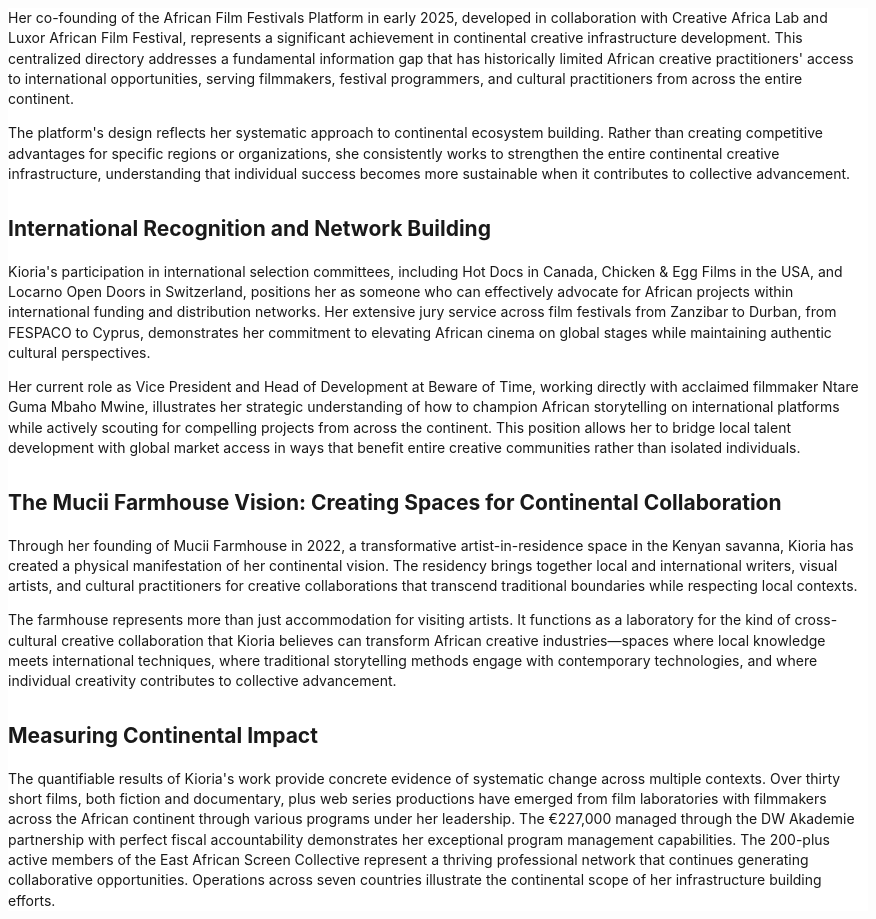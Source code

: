 Her co-founding of the African Film Festivals Platform in early 2025, developed in collaboration with Creative Africa Lab and Luxor African Film Festival, represents a significant achievement in continental creative infrastructure development. This centralized directory addresses a fundamental information gap that has historically limited African creative practitioners' access to international opportunities, serving filmmakers, festival programmers, and cultural practitioners from across the entire continent.

The platform's design reflects her systematic approach to continental ecosystem building. Rather than creating competitive advantages for specific regions or organizations, she consistently works to strengthen the entire continental creative infrastructure, understanding that individual success becomes more sustainable when it contributes to collective advancement.

## International Recognition and Network Building

Kioria's participation in international selection committees, including Hot Docs in Canada, Chicken & Egg Films in the USA, and Locarno Open Doors in Switzerland, positions her as someone who can effectively advocate for African projects within international funding and distribution networks. Her extensive jury service across film festivals from Zanzibar to Durban, from FESPACO to Cyprus, demonstrates her commitment to elevating African cinema on global stages while maintaining authentic cultural perspectives.

Her current role as Vice President and Head of Development at Beware of Time, working directly with acclaimed filmmaker Ntare Guma Mbaho Mwine, illustrates her strategic understanding of how to champion African storytelling on international platforms while actively scouting for compelling projects from across the continent. This position allows her to bridge local talent development with global market access in ways that benefit entire creative communities rather than isolated individuals.

## The Mucii Farmhouse Vision: Creating Spaces for Continental Collaboration

Through her founding of Mucii Farmhouse in 2022, a transformative artist-in-residence space in the Kenyan savanna, Kioria has created a physical manifestation of her continental vision. The residency brings together local and international writers, visual artists, and cultural practitioners for creative collaborations that transcend traditional boundaries while respecting local contexts.

The farmhouse represents more than just accommodation for visiting artists. It functions as a laboratory for the kind of cross-cultural creative collaboration that Kioria believes can transform African creative industries—spaces where local knowledge meets international techniques, where traditional storytelling methods engage with contemporary technologies, and where individual creativity contributes to collective advancement.

## Measuring Continental Impact

The quantifiable results of Kioria's work provide concrete evidence of systematic change across multiple contexts. Over thirty short films, both fiction and documentary, plus web series productions have emerged from film laboratories with filmmakers across the African continent through various programs under her leadership. The €227,000 managed through the DW Akademie partnership with perfect fiscal accountability demonstrates her exceptional program management capabilities. The 200-plus active members of the East African Screen Collective represent a thriving professional network that continues generating collaborative opportunities. Operations across seven countries illustrate the continental scope of her infrastructure building efforts.
